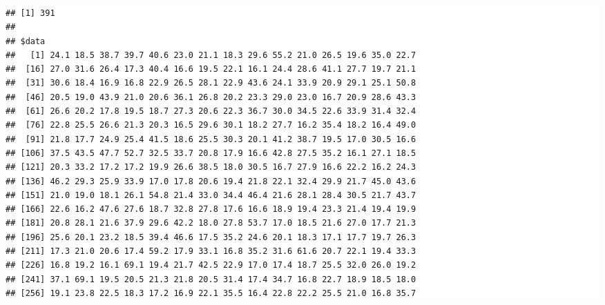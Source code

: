     ## [1] 391
    ## 
    ## $data
    ##   [1] 24.1 18.5 38.7 39.7 40.6 23.0 21.1 18.3 29.6 55.2 21.0 26.5 19.6 35.0 22.7
    ##  [16] 27.0 31.6 26.4 17.3 40.4 16.6 19.5 22.1 16.1 24.4 28.6 41.1 27.7 19.7 21.1
    ##  [31] 30.6 18.4 16.9 16.8 22.9 26.5 28.1 22.9 43.6 24.1 33.9 20.9 29.1 25.1 50.8
    ##  [46] 20.5 19.0 43.9 21.0 20.6 36.1 26.8 20.2 23.3 29.0 23.0 16.7 20.9 28.6 43.3
    ##  [61] 26.6 20.2 17.8 19.5 18.7 27.3 20.6 22.3 36.7 30.0 34.5 22.6 33.9 31.4 32.4
    ##  [76] 22.8 25.5 26.6 21.3 20.3 16.5 29.6 30.1 18.2 27.7 16.2 35.4 18.2 16.4 49.0
    ##  [91] 21.8 17.7 24.9 25.4 41.5 18.6 25.5 30.3 20.1 41.2 38.7 19.5 17.0 30.5 16.6
    ## [106] 37.5 43.5 47.7 52.7 32.5 33.7 20.8 17.9 16.6 42.8 27.5 35.2 16.1 27.1 18.5
    ## [121] 20.3 33.2 17.2 17.2 19.9 26.6 38.5 18.0 30.5 16.7 27.9 16.6 22.2 16.2 24.3
    ## [136] 46.2 29.3 25.9 33.9 17.0 17.8 20.6 19.4 21.8 22.1 32.4 29.9 21.7 45.0 43.6
    ## [151] 21.0 19.0 18.1 26.1 54.8 21.4 33.0 34.4 46.4 21.6 28.1 28.4 30.5 21.7 43.7
    ## [166] 22.6 16.2 47.6 27.6 18.7 32.8 27.8 17.6 16.6 18.9 19.4 23.3 21.4 19.4 19.9
    ## [181] 20.8 28.1 21.6 37.9 29.6 42.2 18.0 27.8 53.7 17.0 18.5 21.6 27.0 17.7 21.3
    ## [196] 25.6 20.1 23.2 18.5 39.4 46.6 17.5 35.2 24.6 20.1 18.3 17.1 17.7 19.7 26.3
    ## [211] 17.3 21.0 20.6 17.4 59.2 17.9 33.1 16.8 35.2 31.6 61.6 20.7 22.1 19.4 33.3
    ## [226] 16.8 19.2 16.1 69.1 19.4 21.7 42.5 22.9 17.0 17.4 18.7 25.5 32.0 26.0 19.2
    ## [241] 37.1 69.1 19.5 20.5 21.3 21.8 20.5 31.4 17.4 34.7 16.8 22.7 18.9 18.5 18.0
    ## [256] 19.1 23.8 22.5 18.3 17.2 16.9 22.1 35.5 16.4 22.8 22.2 25.5 21.0 16.8 35.7
